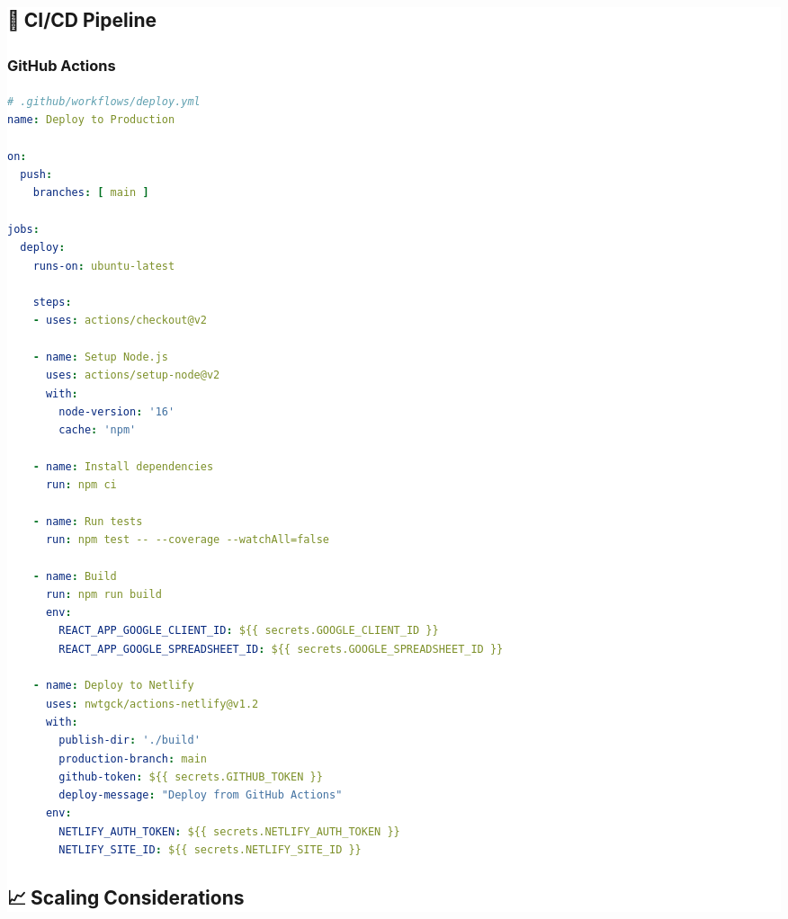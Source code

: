 ## 🔄 CI/CD Pipeline

### GitHub Actions

```yaml
# .github/workflows/deploy.yml
name: Deploy to Production

on:
  push:
    branches: [ main ]

jobs:
  deploy:
    runs-on: ubuntu-latest
    
    steps:
    - uses: actions/checkout@v2
    
    - name: Setup Node.js
      uses: actions/setup-node@v2
      with:
        node-version: '16'
        cache: 'npm'
    
    - name: Install dependencies
      run: npm ci
    
    - name: Run tests
      run: npm test -- --coverage --watchAll=false
    
    - name: Build
      run: npm run build
      env:
        REACT_APP_GOOGLE_CLIENT_ID: ${{ secrets.GOOGLE_CLIENT_ID }}
        REACT_APP_GOOGLE_SPREADSHEET_ID: ${{ secrets.GOOGLE_SPREADSHEET_ID }}
    
    - name: Deploy to Netlify
      uses: nwtgck/actions-netlify@v1.2
      with:
        publish-dir: './build'
        production-branch: main
        github-token: ${{ secrets.GITHUB_TOKEN }}
        deploy-message: "Deploy from GitHub Actions"
      env:
        NETLIFY_AUTH_TOKEN: ${{ secrets.NETLIFY_AUTH_TOKEN }}
        NETLIFY_SITE_ID: ${{ secrets.NETLIFY_SITE_ID }}
```

## 📈 Scaling Considerations
